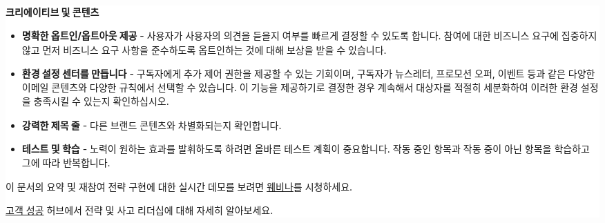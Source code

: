 **크리에이티브 및 콘텐츠**

* **명확한 옵트인/옵트아웃 제공** - 사용자가 사용자의 의견을 듣을지 여부를 빠르게 결정할 수 있도록 합니다. 참여에 대한 비즈니스 요구에 집중하지 않고 먼저 비즈니스 요구 사항을 준수하도록 옵트인하는 것에 대해 보상을 받을 수 있습니다.

* **환경 설정 센터를 만듭니다** - 구독자에게 추가 제어 권한을 제공할 수 있는 기회이며, 구독자가 뉴스레터, 프로모션 오퍼, 이벤트 등과 같은 다양한 이메일 콘텐츠와 다양한 규칙에서 선택할 수 있습니다. 이 기능을 제공하기로 결정한 경우 계속해서 대상자를 적절히 세분화하여 이러한 환경 설정을 충족시킬 수 있는지 확인하십시오.

* **강력한 제목 줄** - 다른 브랜드 콘텐츠와 차별화되는지 확인합니다.

* **테스트 및 학습** - 노력이 원하는 효과를 발휘하도록 하려면 올바른 테스트 계획이 중요합니다. 작동 중인 항목과 작동 중이 아닌 항목을 학습하고 그에 따라 반복합니다.

이 문서의 요약 및 재참여 전략 구현에 대한 실시간 데모를 보려면 [웨비나](https://adobecustomersuccess.adobeconnect.com/pm8goho13xuy/)를 시청하세요.

[고객 성공](https://experienceleague.adobe.com/docs/customer-success/customer-success/overview.html) 허브에서 전략 및 사고 리더십에 대해 자세히 알아보세요.
